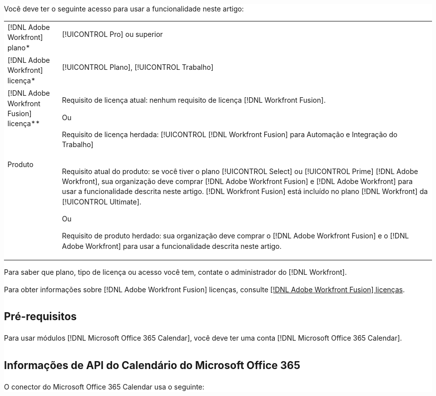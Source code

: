 Você deve ter o seguinte acesso para usar a funcionalidade neste artigo:

<table style="table-layout:auto"> 
 <col> 
 <col> 
 <tbody> 
  <tr> 
   <td role="rowheader">[!DNL Adobe Workfront] plano*</td>
  <td> <p>[!UICONTROL Pro] ou superior</p> </td>
  </tr> 
  <tr data-mc-conditions=""> 
   <td role="rowheader">[!DNL Adobe Workfront] licença*</td>
   <td> <p>[!UICONTROL Plano], [!UICONTROL Trabalho]</p> </td> 
  </tr> 
  <tr> 
   <td role="rowheader">[!DNL Adobe Workfront Fusion] licença**</td> 
   <td>
   <p>Requisito de licença atual: nenhum requisito de licença [!DNL Workfront Fusion].</p>
   <p>Ou</p>
   <p>Requisito de licença herdada: [!UICONTROL [!DNL Workfront Fusion] para Automação e Integração do Trabalho] </p>
   </td> 
  </tr> 
  <tr> 
   <td role="rowheader">Produto</td> 
   <td>
   <p>Requisito atual do produto: se você tiver o plano [!UICONTROL Select] ou [!UICONTROL Prime] [!DNL Adobe Workfront], sua organização deve comprar [!DNL Adobe Workfront Fusion] e [!DNL Adobe Workfront] para usar a funcionalidade descrita neste artigo. [!DNL Workfront Fusion] está incluído no plano [!DNL Workfront] da [!UICONTROL Ultimate].</p>
   <p>Ou</p>
   <p>Requisito de produto herdado: sua organização deve comprar o [!DNL Adobe Workfront Fusion] e o [!DNL Adobe Workfront] para usar a funcionalidade descrita neste artigo.</p>
   </td> 
  </tr> 
 </tbody> 
</table>

Para saber que plano, tipo de licença ou acesso você tem, contate o administrador do [!DNL Workfront].

Para obter informações sobre [!DNL Adobe Workfront Fusion] licenças, consulte [[!DNL Adobe Workfront Fusion] licenças](../../workfront-fusion/get-started/license-automation-vs-integration.md).

## Pré-requisitos

Para usar módulos [!DNL Microsoft Office 365 Calendar], você deve ter uma conta [!DNL Microsoft Office 365 Calendar].

## Informações de API do Calendário do Microsoft Office 365

O conector do Microsoft Office 365 Calendar usa o seguinte:
